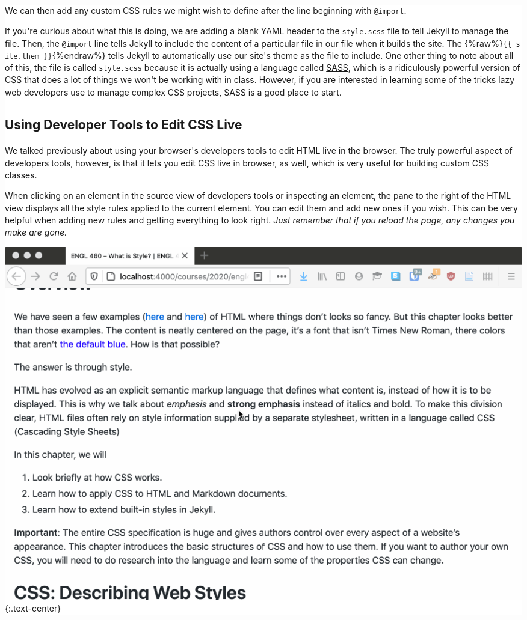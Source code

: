 We can then add any custom CSS rules we might wish to define after the line beginning with `@import`.

If you're curious about what this is doing, we are adding a blank YAML header to the `style.scss` file to tell Jekyll to manage the file. Then, the `@import` line tells Jekyll to include the content of a particular file in our file when it builds the site. The {%raw%}`{{ site.them }}`{%endraw%} tells Jekyll to automatically use our site's theme as the file to include. One other thing to note about all of this, the file is called `style.scss` because it is actually using a language called [SASS](https://sass-lang.com/), which is a ridiculously powerful version of CSS that does a lot of things we won't be working with in class. However, if you are interested in learning some of the tricks lazy web developers use to manage complex CSS projects, SASS is a good place to start.

## Using Developer Tools to Edit CSS Live

We talked previously about using your browser's developers tools to edit HTML live in the browser. The truly powerful aspect of developers tools, however, is that it lets you edit CSS live in browser, as well, which is very useful for building custom CSS classes.

When clicking on an element in the source view of developers tools or inspecting an element, the pane to the right of the HTML view displays all the style rules applied to the current element. You can edit them and add new ones if you wish. This can be very helpful when adding new rules and getting everything to look right. *Just remember that if you reload the page, any changes you make are gone.*

![Using Developers' Tools to Edit CSS Live](./images/05-style-dev-tools.gif)
{:.text-center}

